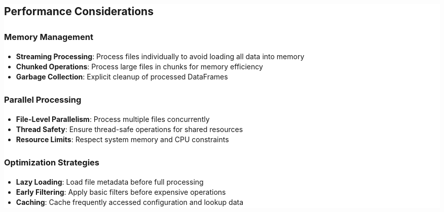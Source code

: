 ## Performance Considerations

### Memory Management
- **Streaming Processing**: Process files individually to avoid loading all data into memory
- **Chunked Operations**: Process large files in chunks for memory efficiency
- **Garbage Collection**: Explicit cleanup of processed DataFrames

### Parallel Processing
- **File-Level Parallelism**: Process multiple files concurrently
- **Thread Safety**: Ensure thread-safe operations for shared resources
- **Resource Limits**: Respect system memory and CPU constraints

### Optimization Strategies
- **Lazy Loading**: Load file metadata before full processing
- **Early Filtering**: Apply basic filters before expensive operations
- **Caching**: Cache frequently accessed configuration and lookup data